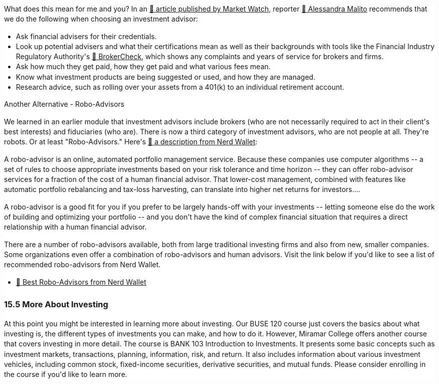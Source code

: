 What does this mean for me and you? In an [📄 article published by Market
Watch](https://www.marketwatch.com/story/is-the-fiduciary-rule-dead-or-alive-what-its-fate-means-to-you-2018-03-16),
reporter [📄 Alessandra
Malito](https://www.marketwatch.com/author/alessandra-malito) recommends that we
do the following when choosing an investment advisor:

- Ask financial advisers for their credentials.
- Look up potential advisers and what their certifications mean as well as their
  backgrounds with tools like the Financial Industry Regulatory Authority's [📄
  BrokerCheck](https://brokercheck.finra.org/), which shows any complaints and
  years of service for brokers and firms.
- Ask how much they get paid, how they get paid and what various fees mean.
- Know what investment products are being suggested or used, and how they are
  managed.
- Research advice, such as rolling over your assets from a 401(k) to an
  individual retirement account.


Another Alternative - Robo-Advisors

We learned in an earlier module that investment advisors include brokers (who
are not necessarily required to act in their client's best interests) and
fiduciaries (who are). There is now a third category of investment advisors, who
are not people at all. They're robots. Or at least "Robo-Advisors." Here's [📄 a
description from Nerd
Wallet](https://www.nerdwallet.com/blog/investing/best-robo-advisors/):

A robo-advisor is an online, automated portfolio management service. Because
these companies use computer algorithms -- a set of rules to choose appropriate
investments based on your risk tolerance and time horizon -- they can offer
robo-advisor services for a fraction of the cost of a human financial advisor.
That lower-cost management, combined with features like automatic portfolio
rebalancing and tax-loss harvesting, can translate into higher net returns for
investors....

A robo-advisor is a good fit for you if you prefer to be largely hands-off with
your investments -- letting someone else do the work of building and optimizing
your portfolio -- and you don't have the kind of complex financial situation
that requires a direct relationship with a human financial advisor.

There are a number of robo-advisors available, both from large traditional
investing firms and also from new, smaller companies. Some organizations even
offer a combination of robo-advisors and human advisors. Visit the link below if
you'd like to see a list of recommended robo-advisors from Nerd Wallet.

- [📄 Best Robo-Advisors from Nerd Wallet](https://www.nerdwallet.com/blog/investing/best-robo-advisors/)

### 15.5 More About Investing

At this point you might be interested in learning more about investing. Our BUSE
120 course just covers the basics about what investing is, the different types
of investments you can make, and how to do it. However, Miramar College offers
another course that covers investing in more detail. The course is BANK 103
Introduction to Investments. It presents some basic concepts such as investment
markets, transactions, planning, information, risk, and return. It also includes
information about various investment vehicles, including common stock,
fixed-income securities, derivative securities, and mutual funds. Please
consider enrolling in the course if you'd like to learn more.
